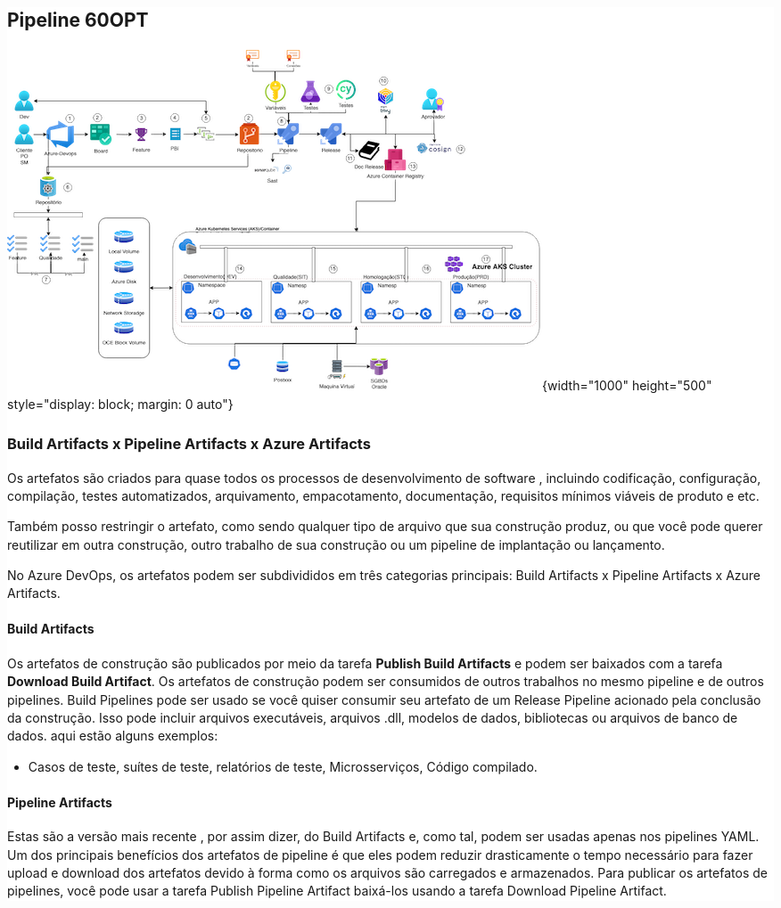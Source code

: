 ## Pipeline 60OPT
![](img/pipeline_devops_60opt.png){width="1000" height="500" style="display: block; margin: 0 auto"}

### Build Artifacts x Pipeline Artifacts x Azure Artifacts
Os artefatos são criados para quase todos os processos de desenvolvimento de software , incluindo codificação, configuração, compilação, testes automatizados, arquivamento, empacotamento, documentação, requisitos mínimos viáveis de produto e etc.

Também posso restringir o artefato, como sendo qualquer tipo de arquivo que sua construção produz, ou que você pode querer reutilizar em outra construção, outro trabalho de sua construção ou um pipeline de implantação ou lançamento.

No Azure DevOps, os artefatos podem ser subdivididos em três categorias principais:  Build Artifacts x Pipeline Artifacts x Azure Artifacts.

#### Build Artifacts
Os artefatos de construção são publicados por meio da tarefa **Publish Build Artifacts** e podem ser baixados com a tarefa **Download Build Artifact**. Os artefatos de construção podem ser consumidos de outros trabalhos no mesmo pipeline e de outros pipelines.
Build Pipelines pode ser usado se você quiser consumir seu artefato de um Release Pipeline acionado pela conclusão da construção.
Isso pode incluir arquivos executáveis, arquivos .dll, modelos de dados, bibliotecas ou arquivos de banco de dados. aqui estão alguns exemplos:

* Casos de teste, suítes de teste, relatórios de teste, Microsserviços, Código compilado.

#### Pipeline Artifacts
Estas são a versão mais recente , por assim dizer, do Build Artifacts e, como tal, podem ser usadas apenas nos pipelines YAML. Um dos principais benefícios dos artefatos de pipeline é que eles podem reduzir drasticamente o tempo necessário para fazer upload e download dos artefatos devido à forma como os arquivos são carregados e armazenados.
Para publicar os artefatos de pipelines, você pode usar a tarefa Publish Pipeline Artifact baixá-los usando a tarefa  Download Pipeline Artifact.
